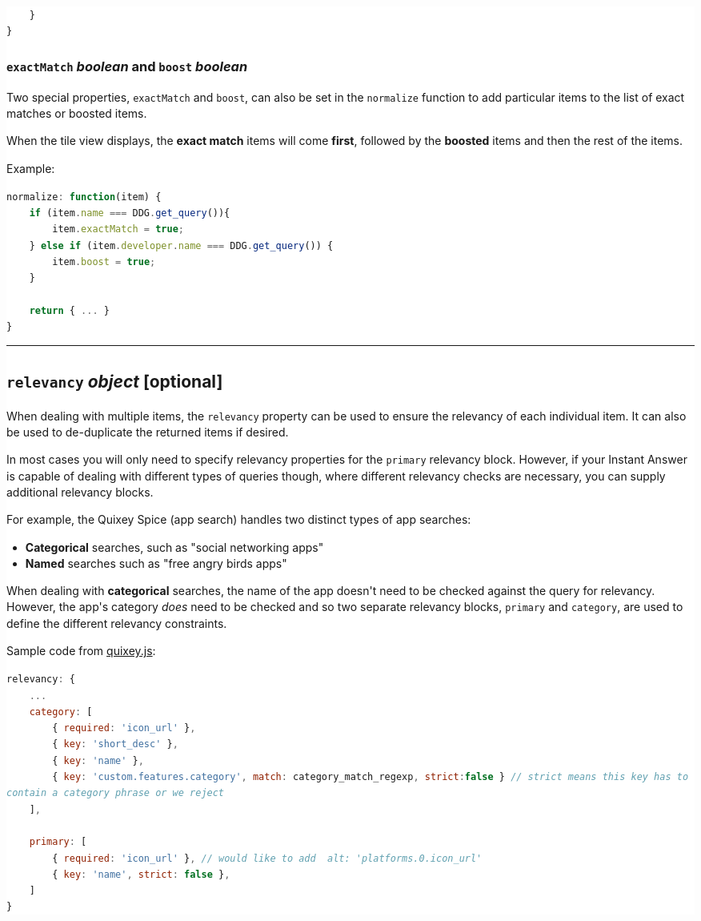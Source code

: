 ```javascript
    }
}
```

### `exactMatch` *boolean* and `boost` *boolean*

Two special properties, `exactMatch` and `boost`, can also be set in the `normalize` function to add particular items to the list of exact matches or boosted items.

When the tile view displays, the **exact match** items will come **first**, followed by the **boosted** items and then the rest of the items.

Example:

```javascript
normalize: function(item) {
    if (item.name === DDG.get_query()){
        item.exactMatch = true;
    } else if (item.developer.name === DDG.get_query()) {
        item.boost = true;
    }

    return { ... }
}
```

------

## `relevancy` *object* [optional]

When dealing with multiple items, the `relevancy` property can be used to ensure the relevancy of each individual item. It can also be used to de-duplicate the returned items if desired.

In most cases you will only need to specify relevancy properties for the `primary` relevancy block. However, if your Instant Answer is capable of dealing with different types of queries though, where different relevancy checks are necessary, you can supply additional relevancy blocks.

For example, the Quixey Spice (app search) handles two distinct types of app searches:

- **Categorical** searches, such as "social networking apps"
- **Named** searches such as "free angry birds apps"

When dealing with **categorical** searches, the name of the app doesn't need to be checked against the query for relevancy. However, the app's category *does* need to be checked and so two separate relevancy blocks, `primary` and `category`, are used to define the different relevancy constraints.

Sample code from [quixey.js](https://github.com/duckduckgo/zeroclickinfo-spice/blob/master/share/spice/quixey/quixey.js#L129):

```javascript
relevancy: {
    ...
    category: [
        { required: 'icon_url' },
        { key: 'short_desc' },
        { key: 'name' },
        { key: 'custom.features.category', match: category_match_regexp, strict:false } // strict means this key has to contain a category phrase or we reject
    ],

    primary: [
        { required: 'icon_url' }, // would like to add  alt: 'platforms.0.icon_url'
        { key: 'name', strict: false },
    ]
}
```
